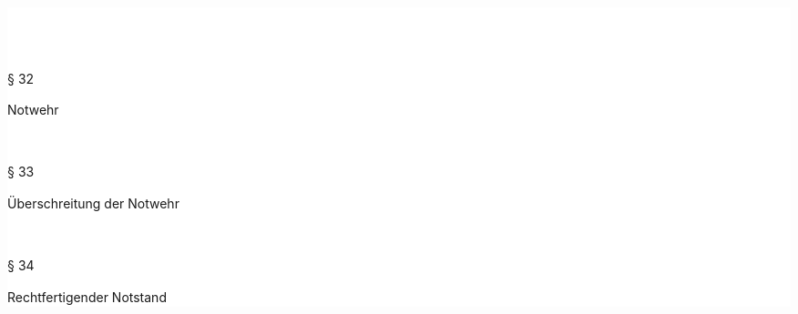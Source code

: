  

</td>

</tr>

<tr>

<td style align="left" valign="top" charoff="50">

 

</td>

<td style align="left" valign="top" charoff="50">

§ 32

</td>

<td style align="left" valign="top" charoff="50">

Notwehr

</td>

</tr>

<tr>

<td style align="left" valign="top" charoff="50">

 

</td>

<td style align="left" valign="top" charoff="50">

§ 33

</td>

<td style align="left" valign="top" charoff="50">

Überschreitung der Notwehr

</td>

</tr>

<tr>

<td style align="left" valign="top" charoff="50">

 

</td>

<td style align="left" valign="top" charoff="50">

§ 34

</td>

<td style align="left" valign="top" charoff="50">

Rechtfertigender Notstand

